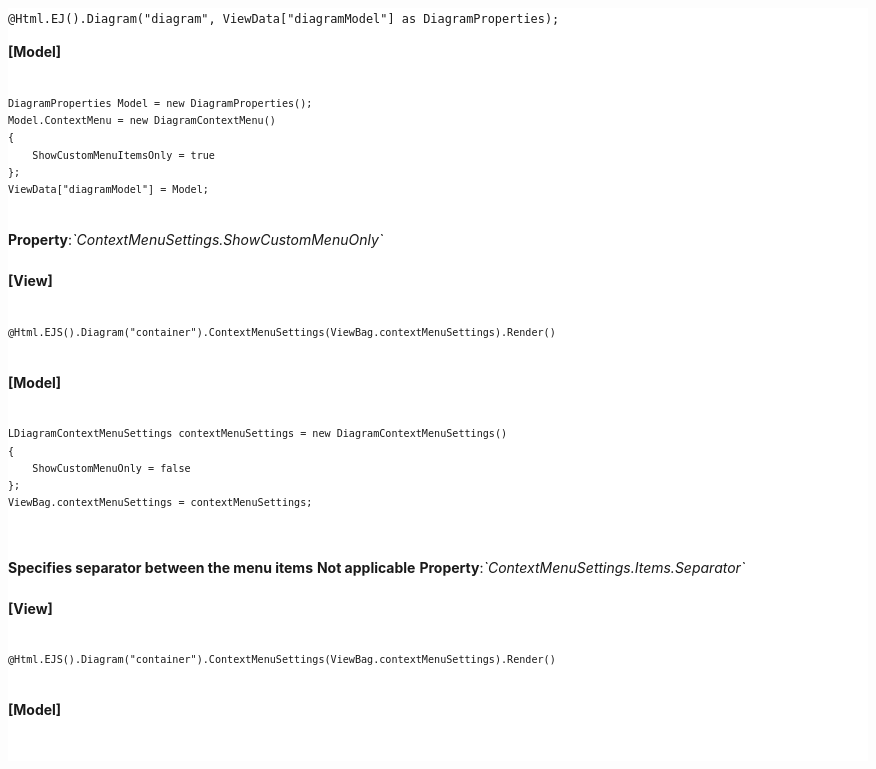     @Html.EJ().Diagram("diagram", ViewData["diagramModel"] as DiagramProperties);

</code>
<b>[Model]</b>

<code>

    DiagramProperties Model = new DiagramProperties();
    Model.ContextMenu = new DiagramContextMenu()
    {
        ShowCustomMenuItemsOnly = true
    };
    ViewData["diagramModel"] = Model;

</code>
</td>
<td>
<b>Property</b>:<i>`ContextMenuSettings.ShowCustomMenuOnly`</i>
<br>
<br>
<b>[View]</b>
<code>

    @Html.EJS().Diagram("container").ContextMenuSettings(ViewBag.contextMenuSettings).Render()

</code>
<b>[Model]</b>
<code>

    LDiagramContextMenuSettings contextMenuSettings = new DiagramContextMenuSettings()
    {
        ShowCustomMenuOnly = false
    };
    ViewBag.contextMenuSettings = contextMenuSettings;

</code></td>
</tr>

<tr>
<td><b>Specifies separator between the menu items</b></td>
<td>
<b>Not applicable</b>
</td>
<td>
<b>Property</b>:<i>`ContextMenuSettings.Items.Separator`</i>
<br>
<br>
<b>[View]</b>
<code>

    @Html.EJS().Diagram("container").ContextMenuSettings(ViewBag.contextMenuSettings).Render()

</code>
<b>[Model]</b>
<code>
